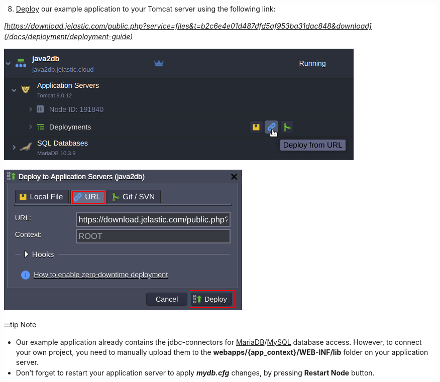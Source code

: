 8. [Deploy](/docs/deployment/deployment-guide) our example application to your Tomcat server using the following link:

_[https://download.jelastic.com/public.php?service=files&t=b2c6e4e01d487dfd5af953ba31dac848&download](/docs/deployment/deployment-guide)_

<div style={{
    display:'flex',
    justifyContent: 'center',
    margin: '0 0 1rem 0'
}}>

![Locale Dropdown](./img/JavaConnection/09-java-deploy-from-url.png)

</div>

<div style={{
    display:'flex',
    justifyContent: 'center',
    margin: '0 0 1rem 0'
}}>

![Locale Dropdown](./img/JavaConnection/10-java-application-deployment-dialog.png)

</div>

:::tip Note

- Our example application already contains the jdbc-connectors for [MariaDB](https://mariadb.org/download/?t=mariadb&p=mariadb&r=11.3.0&os=windows&cpu=x86_64&pkg=msi&m=ossplanet)/[MySQL](https://dev.mysql.com/downloads/connector/j/) database access. However, to connect your own project, you need to manually upload them to the **webapps/{app_context}/WEB-INF/lib** folder on your application server.
- Don’t forget to restart your application server to apply **_mydb.cfg_** changes, by pressing **Restart Node** button.
